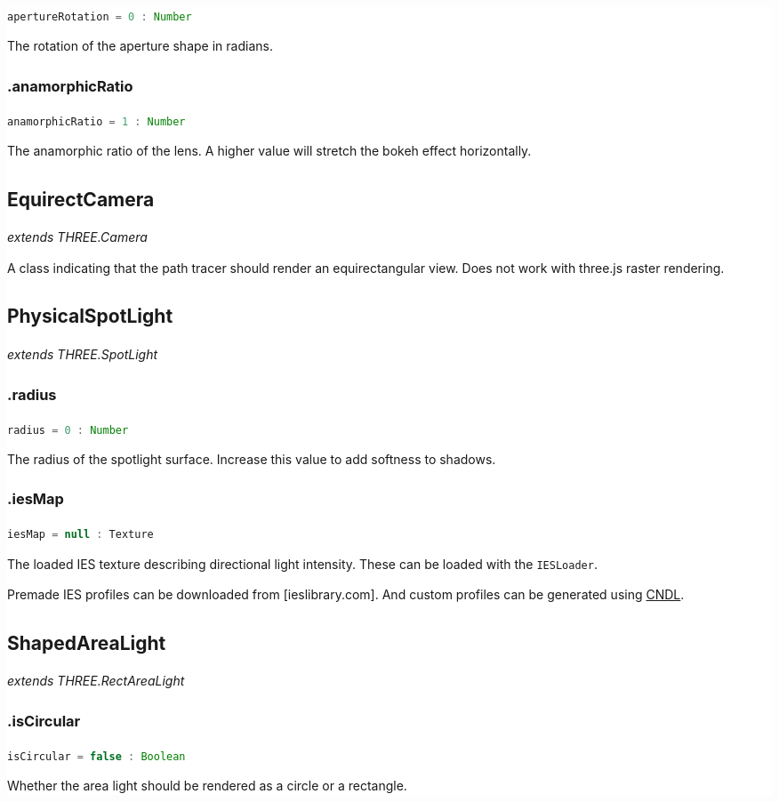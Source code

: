 ```js
apertureRotation = 0 : Number
```

The rotation of the aperture shape in radians.

### .anamorphicRatio

```js
anamorphicRatio = 1 : Number
```

The anamorphic ratio of the lens. A higher value will stretch the bokeh effect horizontally.

## EquirectCamera

_extends THREE.Camera_

A class indicating that the path tracer should render an equirectangular view. Does not work with three.js raster rendering.

## PhysicalSpotLight

_extends THREE.SpotLight_

### .radius

```js
radius = 0 : Number
```

The radius of the spotlight surface. Increase this value to add softness to shadows.

### .iesMap

```js
iesMap = null : Texture
```

The loaded IES texture describing directional light intensity. These can be loaded with the `IESLoader`.

Premade IES profiles can be downloaded from [ieslibrary.com]. And custom profiles can be generated using [CNDL](https://cndl.io/).

## ShapedAreaLight

_extends THREE.RectAreaLight_

### .isCircular

```js
isCircular = false : Boolean
```

Whether the area light should be rendered as a circle or a rectangle.
